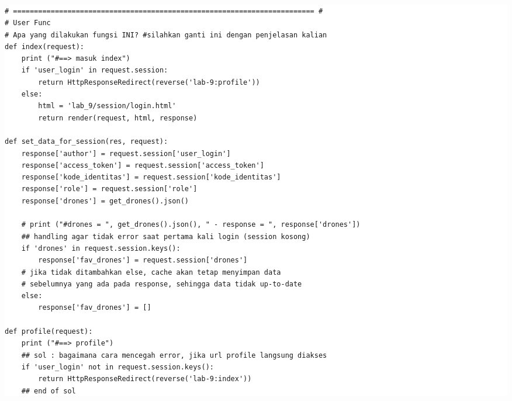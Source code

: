     # ======================================================================== #
    # User Func
    # Apa yang dilakukan fungsi INI? #silahkan ganti ini dengan penjelasan kalian 
    def index(request):
        print ("#==> masuk index")
        if 'user_login' in request.session:
            return HttpResponseRedirect(reverse('lab-9:profile'))
        else:
            html = 'lab_9/session/login.html'
            return render(request, html, response)
    
    def set_data_for_session(res, request):
        response['author'] = request.session['user_login']
        response['access_token'] = request.session['access_token']
        response['kode_identitas'] = request.session['kode_identitas']
        response['role'] = request.session['role']
        response['drones'] = get_drones().json()
    
        # print ("#drones = ", get_drones().json(), " - response = ", response['drones'])
        ## handling agar tidak error saat pertama kali login (session kosong)
        if 'drones' in request.session.keys():
            response['fav_drones'] = request.session['drones']
        # jika tidak ditambahkan else, cache akan tetap menyimpan data
        # sebelumnya yang ada pada response, sehingga data tidak up-to-date
        else:
            response['fav_drones'] = []
    
    def profile(request):
        print ("#==> profile")
        ## sol : bagaimana cara mencegah error, jika url profile langsung diakses
        if 'user_login' not in request.session.keys():
            return HttpResponseRedirect(reverse('lab-9:index'))
        ## end of sol
    